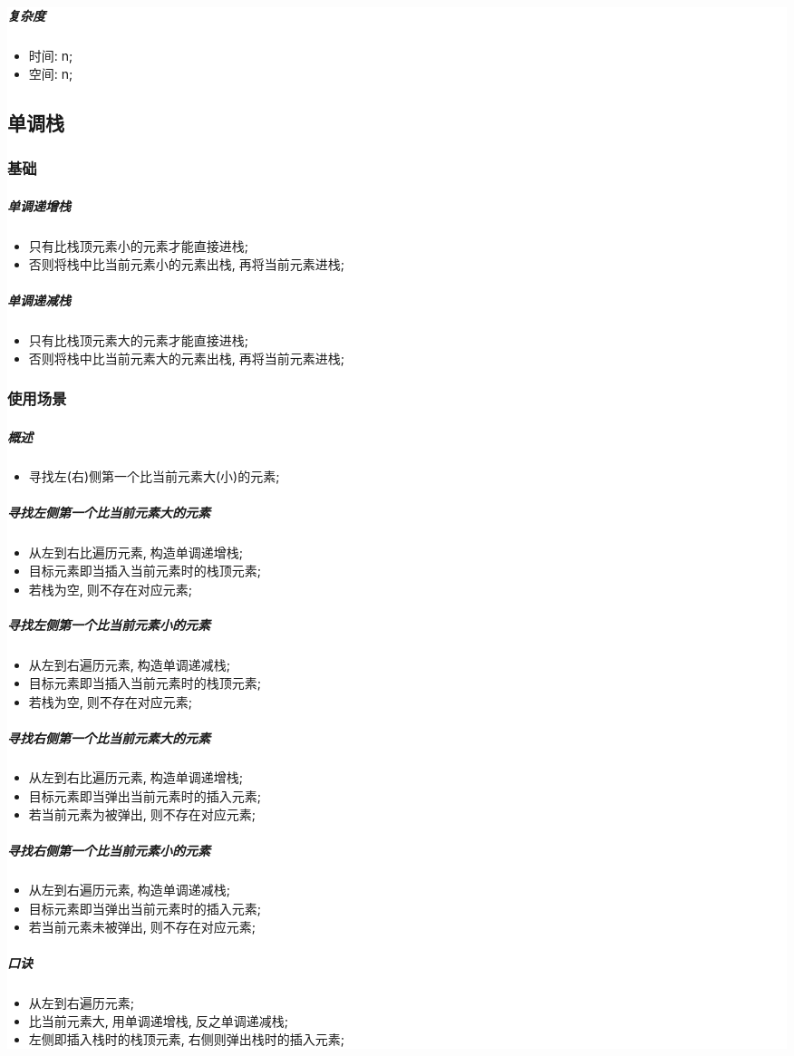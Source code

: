 ##### 复杂度

- 时间: n;
- 空间: n;

## 单调栈

### 基础

##### 单调递增栈

- 只有比栈顶元素小的元素才能直接进栈;
- 否则将栈中比当前元素小的元素出栈, 再将当前元素进栈;

##### 单调递减栈

- 只有比栈顶元素大的元素才能直接进栈;
- 否则将栈中比当前元素大的元素出栈, 再将当前元素进栈;

### 使用场景

##### 概述

- 寻找左(右)侧第一个比当前元素大(小)的元素;

##### 寻找左侧第一个比当前元素大的元素

- 从左到右比遍历元素, 构造单调递增栈;
- 目标元素即当插入当前元素时的栈顶元素;
- 若栈为空, 则不存在对应元素;

##### 寻找左侧第一个比当前元素小的元素

- 从左到右遍历元素, 构造单调递减栈;
- 目标元素即当插入当前元素时的栈顶元素;
- 若栈为空, 则不存在对应元素;

##### 寻找右侧第一个比当前元素大的元素

- 从左到右比遍历元素, 构造单调递增栈;
- 目标元素即当弹出当前元素时的插入元素;
- 若当前元素为被弹出, 则不存在对应元素;

##### 寻找右侧第一个比当前元素小的元素

- 从左到右遍历元素, 构造单调递减栈;
- 目标元素即当弹出当前元素时的插入元素;
- 若当前元素未被弹出, 则不存在对应元素;

##### 口诀

- 从左到右遍历元素;
- 比当前元素大, 用单调递增栈, 反之单调递减栈;
- 左侧即插入栈时的栈顶元素, 右侧则弹出栈时的插入元素;
